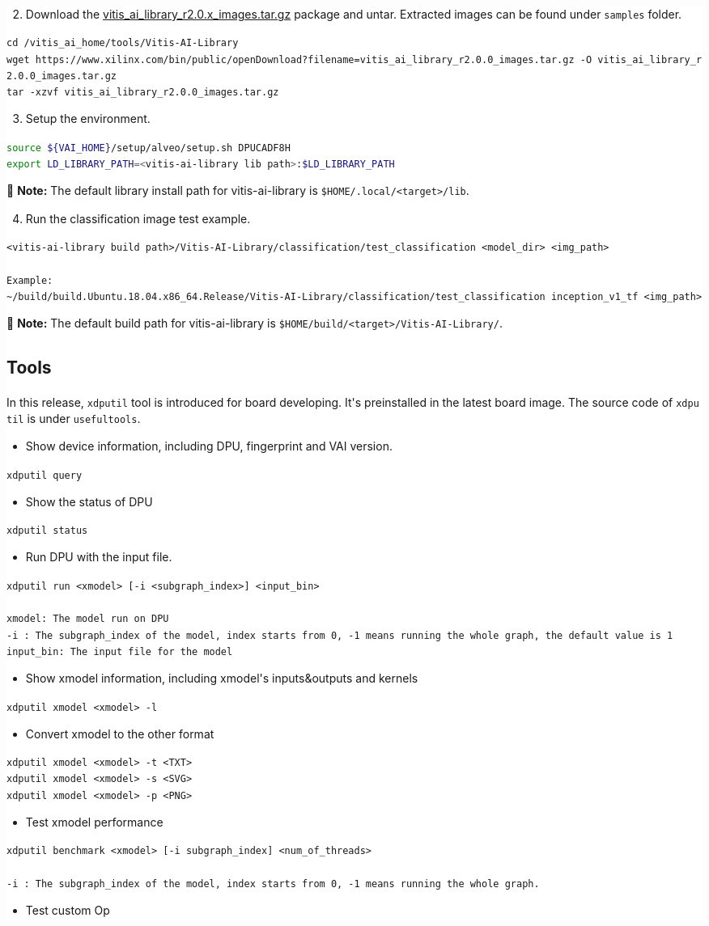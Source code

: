 2. Download the [vitis_ai_library_r2.0.x_images.tar.gz](https://www.xilinx.com/bin/public/openDownload?filename=vitis_ai_library_r2.0.0_images.tar.gz) package and untar. Extracted images can be found under `samples` folder.
```
cd /vitis_ai_home/tools/Vitis-AI-Library
wget https://www.xilinx.com/bin/public/openDownload?filename=vitis_ai_library_r2.0.0_images.tar.gz -O vitis_ai_library_r2.0.0_images.tar.gz
tar -xzvf vitis_ai_library_r2.0.0_images.tar.gz
```

3. Setup the environment.
```sh
source ${VAI_HOME}/setup/alveo/setup.sh DPUCADF8H
export LD_LIBRARY_PATH=<vitis-ai-library lib path>:$LD_LIBRARY_PATH
```
:pushpin: **Note:** The default library install path for vitis-ai-library is `$HOME/.local/<target>/lib`.

4. Run the classification image test example.
```
<vitis-ai-library build path>/Vitis-AI-Library/classification/test_classification <model_dir> <img_path>

Example:
~/build/build.Ubuntu.18.04.x86_64.Release/Vitis-AI-Library/classification/test_classification inception_v1_tf <img_path>
```
:pushpin: **Note:** The default build path for vitis-ai-library is `$HOME/build/<target>/Vitis-AI-Library/`.

## Tools
In this release, `xdputil` tool is introduced for board developing. It's preinstalled in the latest board image. The source code of `xdputil` is under `usefultools`.
* Show device information, including DPU, fingerprint and VAI version. 
```
xdputil query
```
* Show the status of DPU
```
xdputil status
```
* Run DPU with the input file.
```
xdputil run <xmodel> [-i <subgraph_index>] <input_bin>

xmodel: The model run on DPU
-i : The subgraph_index of the model, index starts from 0, -1 means running the whole graph, the default value is 1
input_bin: The input file for the model
```
* Show xmodel information, including xmodel's inputs&outputs and kernels
```
xdputil xmodel <xmodel> -l
```
* Convert xmodel to the other format
```
xdputil xmodel <xmodel> -t <TXT> 
xdputil xmodel <xmodel> -s <SVG>
xdputil xmodel <xmodel> -p <PNG> 
```
* Test xmodel performance
```
xdputil benchmark <xmodel> [-i subgraph_index] <num_of_threads>

-i : The subgraph_index of the model, index starts from 0, -1 means running the whole graph.
```
* Test custom Op
```
```